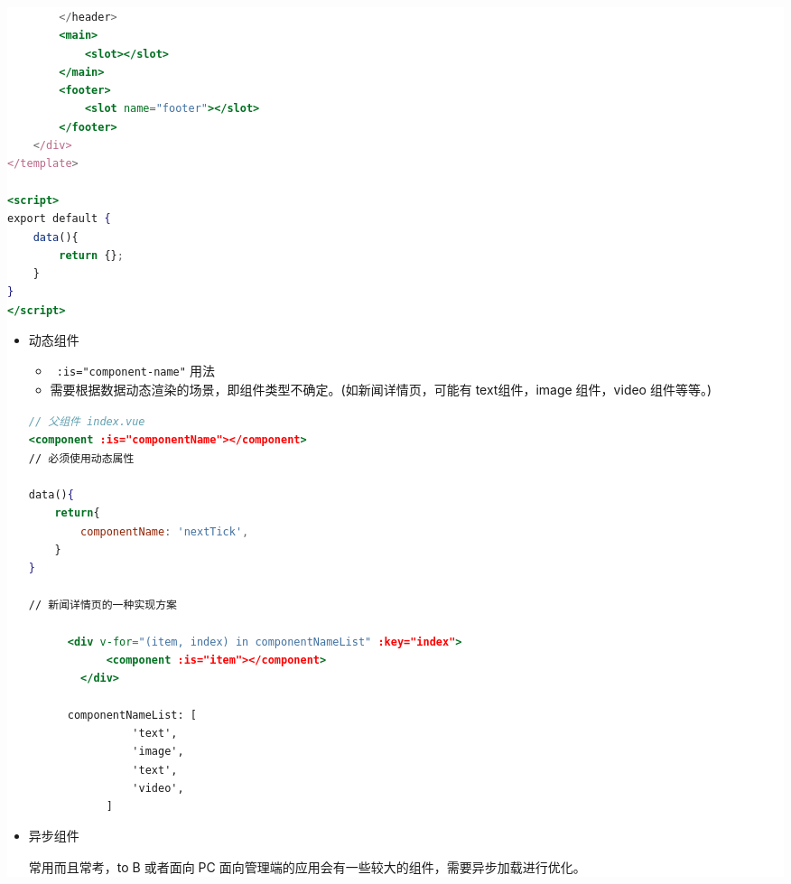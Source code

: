   ```jsx
          </header>
          <main>
              <slot></slot>
          </main>
          <footer>
              <slot name="footer"></slot>
          </footer>
      </div>
  </template>
  
  <script>
  export default {
      data(){
          return {};
      }
  }
  </script>
  ```

- 动态组件

  - ` :is="component-name"` 用法
  - 需要根据数据动态渲染的场景，即组件类型不确定。(如新闻详情页，可能有 text组件，image 组件，video 组件等等。)

  ```jsx
  // 父组件 index.vue
  <component :is="componentName"></component>
  // 必须使用动态属性
  
  data(){
      return{
          componentName: 'nextTick',
      }
  }
  
  // 新闻详情页的一种实现方案
  
  		<div v-for="(item, index) in componentNameList" :key="index">
              <component :is="item"></component>
          </div>
  
  		componentNameList: [
                  'text',
                  'image',
                  'text',
                  'video',
              ]
  ```

  

- 异步组件

  常用而且常考，to B 或者面向 PC 面向管理端的应用会有一些较大的组件，需要异步加载进行优化。
